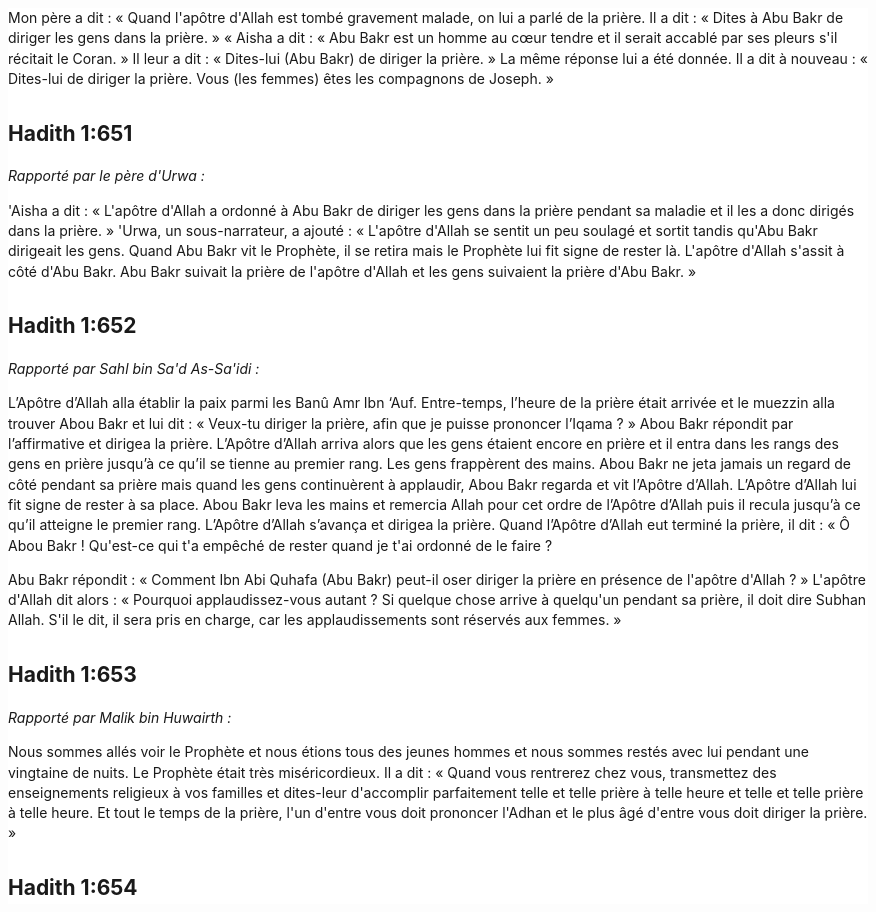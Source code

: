 Mon père a dit : « Quand l'apôtre d'Allah est tombé gravement malade, on lui a parlé de la prière. Il a dit : « Dites à Abu Bakr de diriger les gens dans la prière. » « Aisha a dit : « Abu Bakr est un homme au cœur tendre et il serait accablé par ses pleurs s'il récitait le Coran. » Il leur a dit : « Dites-lui (Abu Bakr) de diriger la prière. » La même réponse lui a été donnée. Il a dit à nouveau : « Dites-lui de diriger la prière. Vous (les femmes) êtes les compagnons de Joseph. »


## Hadith 1:651

_Rapporté par le père d'Urwa :_

'Aisha a dit : « L'apôtre d'Allah a ordonné à Abu Bakr de diriger les gens dans la prière pendant sa maladie et il les a donc dirigés dans la prière. » 'Urwa, un sous-narrateur, a ajouté : « L'apôtre d'Allah se sentit un peu soulagé et sortit tandis qu'Abu Bakr dirigeait les gens. Quand Abu Bakr vit le Prophète, il se retira mais le Prophète lui fit signe de rester là. L'apôtre d'Allah s'assit à côté d'Abu Bakr. Abu Bakr suivait la prière de l'apôtre d'Allah et les gens suivaient la prière d'Abu Bakr. »


## Hadith 1:652

_Rapporté par Sahl bin Sa'd As-Sa'idi :_

L’Apôtre d’Allah alla établir la paix parmi les Banû Amr Ibn ‘Auf. Entre-temps, l’heure de la prière était arrivée et le muezzin alla trouver Abou Bakr et lui dit : « Veux-tu diriger la prière, afin que je puisse prononcer l’Iqama ? » Abou Bakr répondit par l’affirmative et dirigea la prière. L’Apôtre d’Allah arriva alors que les gens étaient encore en prière et il entra dans les rangs des gens en prière jusqu’à ce qu’il se tienne au premier rang. Les gens frappèrent des mains. Abou Bakr ne jeta jamais un regard de côté pendant sa prière mais quand les gens continuèrent à applaudir, Abou Bakr regarda et vit l’Apôtre d’Allah. L’Apôtre d’Allah lui fit signe de rester à sa place. Abou Bakr leva les mains et remercia Allah pour cet ordre de l’Apôtre d’Allah puis il recula jusqu’à ce qu’il atteigne le premier rang. L’Apôtre d’Allah s’avança et dirigea la prière. Quand l’Apôtre d’Allah eut terminé la prière, il dit : « Ô Abou Bakr ! Qu'est-ce qui t'a empêché de rester quand je t'ai ordonné de le faire ?

Abu Bakr répondit : « Comment Ibn Abi Quhafa (Abu Bakr) peut-il oser diriger la prière en présence de l'apôtre d'Allah ? » L'apôtre d'Allah dit alors : « Pourquoi applaudissez-vous autant ? Si quelque chose arrive à quelqu'un pendant sa prière, il doit dire Subhan Allah. S'il le dit, il sera pris en charge, car les applaudissements sont réservés aux femmes. »


## Hadith 1:653

_Rapporté par Malik bin Huwairth :_

Nous sommes allés voir le Prophète et nous étions tous des jeunes hommes et nous sommes restés avec lui pendant une vingtaine de nuits. Le Prophète était très miséricordieux. Il a dit : « Quand vous rentrerez chez vous, transmettez des enseignements religieux à vos familles et dites-leur d'accomplir parfaitement telle et telle prière à telle heure et telle et telle prière à telle heure. Et tout le temps de la prière, l'un d'entre vous doit prononcer l'Adhan et le plus âgé d'entre vous doit diriger la prière. »


## Hadith 1:654
